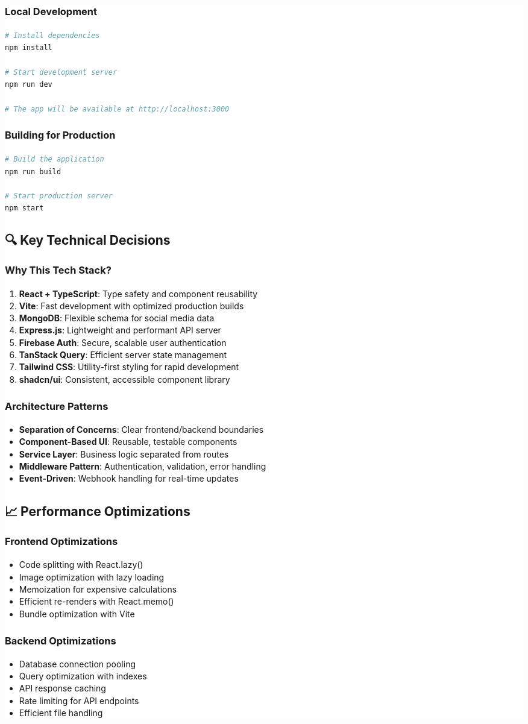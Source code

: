 ### Local Development
```bash
# Install dependencies
npm install

# Start development server
npm run dev

# The app will be available at http://localhost:3000
```

### Building for Production
```bash
# Build the application
npm run build

# Start production server
npm start
```

## 🔍 Key Technical Decisions

### Why This Tech Stack?
1. **React + TypeScript**: Type safety and component reusability
2. **Vite**: Fast development with optimized production builds
3. **MongoDB**: Flexible schema for social media data
4. **Express.js**: Lightweight and performant API server
5. **Firebase Auth**: Secure, scalable user authentication
6. **TanStack Query**: Efficient server state management
7. **Tailwind CSS**: Utility-first styling for rapid development
8. **shadcn/ui**: Consistent, accessible component library

### Architecture Patterns
- **Separation of Concerns**: Clear frontend/backend boundaries
- **Component-Based UI**: Reusable, testable components
- **Service Layer**: Business logic separated from routes
- **Middleware Pattern**: Authentication, validation, error handling
- **Event-Driven**: Webhook handling for real-time updates

## 📈 Performance Optimizations

### Frontend Optimizations
- Code splitting with React.lazy()
- Image optimization with lazy loading
- Memoization for expensive calculations
- Efficient re-renders with React.memo()
- Bundle optimization with Vite

### Backend Optimizations
- Database connection pooling
- Query optimization with indexes
- API response caching
- Rate limiting for API endpoints
- Efficient file handling
